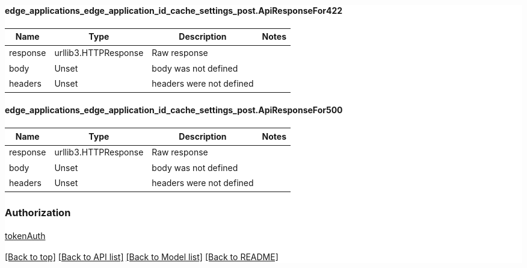#### edge_applications_edge_application_id_cache_settings_post.ApiResponseFor422
Name | Type | Description  | Notes
------------- | ------------- | ------------- | -------------
response | urllib3.HTTPResponse | Raw response |
body | Unset | body was not defined |
headers | Unset | headers were not defined |

#### edge_applications_edge_application_id_cache_settings_post.ApiResponseFor500
Name | Type | Description  | Notes
------------- | ------------- | ------------- | -------------
response | urllib3.HTTPResponse | Raw response |
body | Unset | body was not defined |
headers | Unset | headers were not defined |

### Authorization

[tokenAuth](../../../README.md#tokenAuth)

[[Back to top]](#__pageTop) [[Back to API list]](../../../README.md#documentation-for-api-endpoints) [[Back to Model list]](../../../README.md#documentation-for-models) [[Back to README]](../../../README.md)

